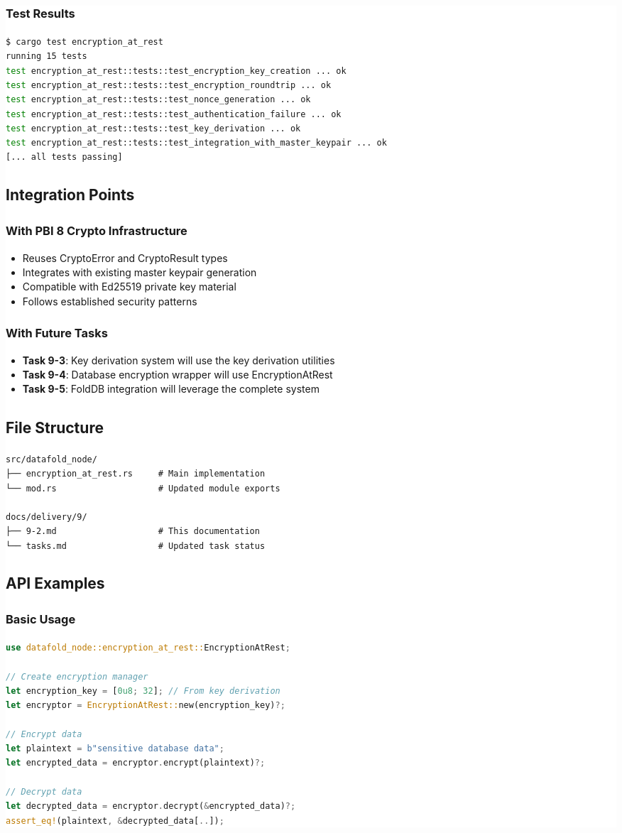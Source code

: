 ### Test Results
```bash
$ cargo test encryption_at_rest
running 15 tests
test encryption_at_rest::tests::test_encryption_key_creation ... ok
test encryption_at_rest::tests::test_encryption_roundtrip ... ok
test encryption_at_rest::tests::test_nonce_generation ... ok
test encryption_at_rest::tests::test_authentication_failure ... ok
test encryption_at_rest::tests::test_key_derivation ... ok
test encryption_at_rest::tests::test_integration_with_master_keypair ... ok
[... all tests passing]
```

## Integration Points

### With PBI 8 Crypto Infrastructure
- Reuses CryptoError and CryptoResult types
- Integrates with existing master keypair generation
- Compatible with Ed25519 private key material
- Follows established security patterns

### With Future Tasks
- **Task 9-3**: Key derivation system will use the key derivation utilities
- **Task 9-4**: Database encryption wrapper will use EncryptionAtRest
- **Task 9-5**: FoldDB integration will leverage the complete system

## File Structure

```
src/datafold_node/
├── encryption_at_rest.rs     # Main implementation
└── mod.rs                    # Updated module exports

docs/delivery/9/
├── 9-2.md                    # This documentation
└── tasks.md                  # Updated task status
```

## API Examples

### Basic Usage
```rust
use datafold_node::encryption_at_rest::EncryptionAtRest;

// Create encryption manager
let encryption_key = [0u8; 32]; // From key derivation
let encryptor = EncryptionAtRest::new(encryption_key)?;

// Encrypt data
let plaintext = b"sensitive database data";
let encrypted_data = encryptor.encrypt(plaintext)?;

// Decrypt data
let decrypted_data = encryptor.decrypt(&encrypted_data)?;
assert_eq!(plaintext, &decrypted_data[..]);
```
